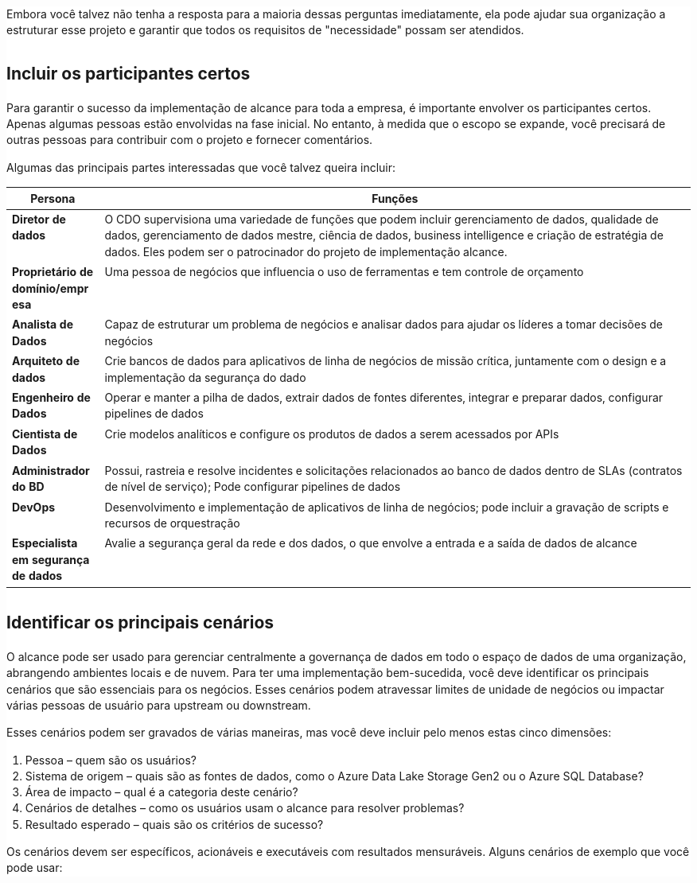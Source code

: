Embora você talvez não tenha a resposta para a maioria dessas perguntas imediatamente, ela pode ajudar sua organização a estruturar esse projeto e garantir que todos os requisitos de "necessidade" possam ser atendidos.

## <a name="include-the-right-stakeholders"></a>Incluir os participantes certos

Para garantir o sucesso da implementação de alcance para toda a empresa, é importante envolver os participantes certos. Apenas algumas pessoas estão envolvidas na fase inicial. No entanto, à medida que o escopo se expande, você precisará de outras pessoas para contribuir com o projeto e fornecer comentários.

Algumas das principais partes interessadas que você talvez queira incluir:

|Persona|Funções|
|---------|---------|
|**Diretor de dados**|O CDO supervisiona uma variedade de funções que podem incluir gerenciamento de dados, qualidade de dados, gerenciamento de dados mestre, ciência de dados, business intelligence e criação de estratégia de dados. Eles podem ser o patrocinador do projeto de implementação alcance.|
|**Proprietário de domínio/empresa**|Uma pessoa de negócios que influencia o uso de ferramentas e tem controle de orçamento|
|**Analista de Dados**|Capaz de estruturar um problema de negócios e analisar dados para ajudar os líderes a tomar decisões de negócios|
|**Arquiteto de dados**|Crie bancos de dados para aplicativos de linha de negócios de missão crítica, juntamente com o design e a implementação da segurança do dado|
|**Engenheiro de Dados**|Operar e manter a pilha de dados, extrair dados de fontes diferentes, integrar e preparar dados, configurar pipelines de dados|
|**Cientista de Dados**|Crie modelos analíticos e configure os produtos de dados a serem acessados por APIs|
|**Administrador do BD**|Possui, rastreia e resolve incidentes e solicitações relacionados ao banco de dados dentro de SLAs (contratos de nível de serviço); Pode configurar pipelines de dados|
|**DevOps**|Desenvolvimento e implementação de aplicativos de linha de negócios; pode incluir a gravação de scripts e recursos de orquestração|
|**Especialista em segurança de dados**|Avalie a segurança geral da rede e dos dados, o que envolve a entrada e a saída de dados de alcance|

## <a name="identify-key-scenarios"></a>Identificar os principais cenários

O alcance pode ser usado para gerenciar centralmente a governança de dados em todo o espaço de dados de uma organização, abrangendo ambientes locais e de nuvem. Para ter uma implementação bem-sucedida, você deve identificar os principais cenários que são essenciais para os negócios. Esses cenários podem atravessar limites de unidade de negócios ou impactar várias pessoas de usuário para upstream ou downstream.

Esses cenários podem ser gravados de várias maneiras, mas você deve incluir pelo menos estas cinco dimensões:

1. Pessoa – quem são os usuários?
2. Sistema de origem – quais são as fontes de dados, como o Azure Data Lake Storage Gen2 ou o Azure SQL Database?
3. Área de impacto – qual é a categoria deste cenário?
4. Cenários de detalhes – como os usuários usam o alcance para resolver problemas?
5. Resultado esperado – quais são os critérios de sucesso?

Os cenários devem ser específicos, acionáveis e executáveis com resultados mensuráveis. Alguns cenários de exemplo que você pode usar:
